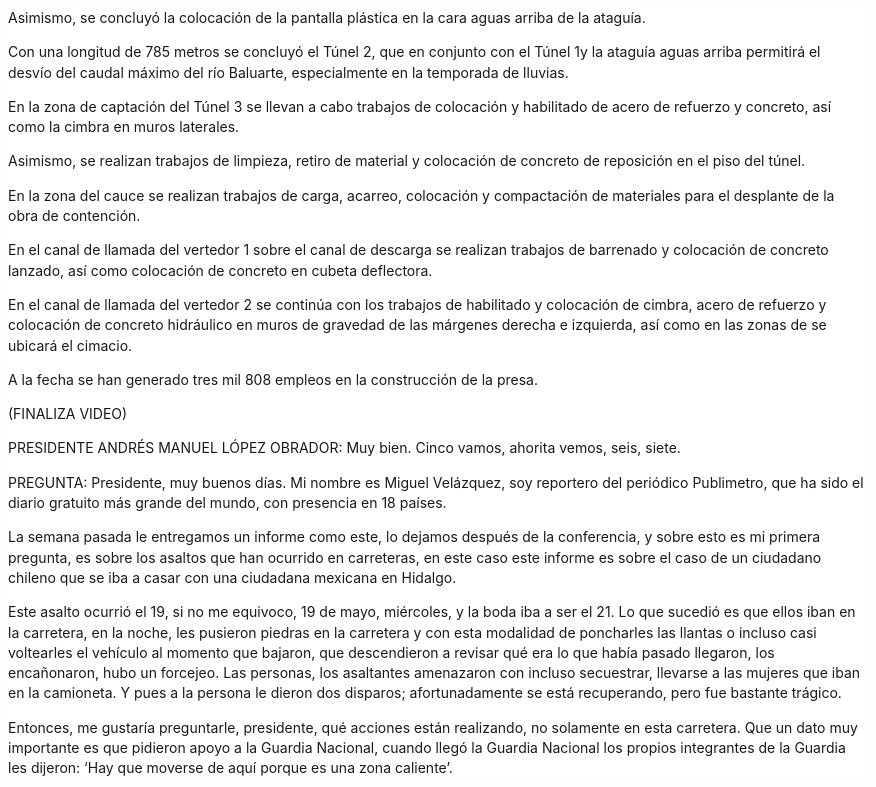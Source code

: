 Asimismo, se concluyó la colocación de la pantalla plástica en la cara aguas
arriba de la ataguía.

Con una longitud de 785 metros se concluyó el Túnel 2, que en conjunto con el
Túnel 1y la ataguía aguas arriba permitirá el desvío del caudal máximo del río
Baluarte, especialmente en la temporada de lluvias.

En la zona de captación del Túnel 3 se llevan a cabo trabajos de colocación y
habilitado de acero de refuerzo y concreto, así como la cimbra en muros
laterales.

Asimismo, se realizan trabajos de limpieza, retiro de material y colocación de
concreto de reposición en el piso del túnel.

En la zona del cauce se realizan trabajos de carga, acarreo, colocación y
compactación de materiales para el desplante de la obra de contención.

En el canal de llamada del vertedor 1 sobre el canal de descarga se realizan
trabajos de barrenado y colocación de concreto lanzado, así como colocación de
concreto en cubeta deflectora.

En el canal de llamada del vertedor 2 se continúa con los trabajos de
habilitado y colocación de cimbra, acero de refuerzo y colocación de concreto
hidráulico en muros de gravedad de las márgenes derecha e izquierda, así como
en las zonas de se ubicará el cimacio.

A la fecha se han generado tres mil 808 empleos en la construcción de la
presa.

(FINALIZA VIDEO)

PRESIDENTE ANDRÉS MANUEL LÓPEZ OBRADOR: Muy bien. Cinco vamos, ahorita vemos,
seis, siete.

PREGUNTA: Presidente, muy buenos días. Mi nombre es Miguel Velázquez, soy
reportero del periódico Publimetro, que ha sido el diario gratuito más grande
del mundo, con presencia en 18 países.

La semana pasada le entregamos un informe como este, lo dejamos después de la
conferencia, y sobre esto es mi primera pregunta, es sobre los asaltos que han
ocurrido en carreteras, en este caso este informe es sobre el caso de un
ciudadano chileno que se iba a casar con una ciudadana mexicana en Hidalgo.

Este asalto ocurrió el 19, si no me equivoco, 19 de mayo, miércoles, y la boda
iba a ser el 21. Lo que sucedió es que ellos iban en la carretera, en la
noche, les pusieron piedras en la carretera y con esta modalidad de poncharles
las llantas o incluso casi voltearles el vehículo al momento que bajaron, que
descendieron a revisar qué era lo que había pasado llegaron, los encañonaron,
hubo un forcejeo. Las personas, los asaltantes amenazaron con incluso
secuestrar, llevarse a las mujeres que iban en la camioneta. Y pues a la
persona le dieron dos disparos; afortunadamente se está recuperando, pero fue
bastante trágico.

Entonces, me gustaría preguntarle, presidente, qué acciones están realizando,
no solamente en esta carretera. Que un dato muy importante es que pidieron
apoyo a la Guardia Nacional, cuando llegó la Guardia Nacional los propios
integrantes de la Guardia les dijeron: ‘Hay que moverse de aquí porque es una
zona caliente’.
